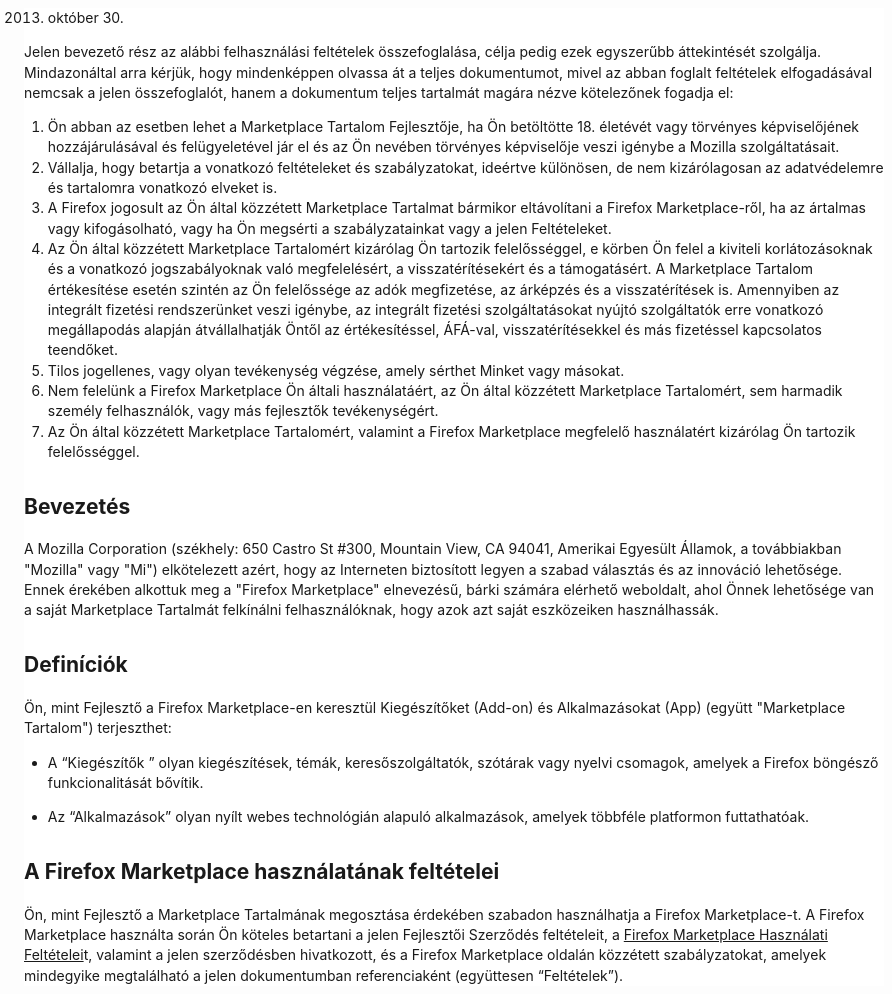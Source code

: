 2013. október 30.

Jelen bevezető rész az alábbi felhasználási feltételek összefoglalása, célja pedig ezek egyszerűbb áttekintését szolgálja. Mindazonáltal arra kérjük, hogy mindenképpen olvassa át a teljes dokumentumot, mivel az abban foglalt feltételek elfogadásával nemcsak a jelen összefoglalót, hanem a dokumentum teljes tartalmát magára nézve kötelezőnek fogadja el:

1. Ön abban az esetben lehet a Marketplace Tartalom Fejlesztője, ha Ön betöltötte 18. életévét vagy törvényes képviselőjének hozzájárulásával és felügyeletével jár el és az Ön nevében törvényes képviselője veszi igénybe a Mozilla szolgáltatásait.
2. Vállalja, hogy betartja a vonatkozó feltételeket és szabályzatokat, ideértve különösen, de nem kizárólagosan az adatvédelemre és tartalomra vonatkozó elveket is.
3. A Firefox jogosult az Ön által közzétett Marketplace Tartalmat bármikor eltávolítani a Firefox Marketplace-ről, ha az ártalmas vagy kifogásolható, vagy ha Ön megsérti a szabályzatainkat vagy a jelen Feltételeket.
4. Az Ön által közzétett Marketplace Tartalomért kizárólag Ön tartozik felelősséggel, e körben Ön felel a kiviteli korlátozásoknak és a vonatkozó jogszabályoknak való megfelelésért, a visszatérítésekért és a támogatásért. A Marketplace Tartalom értékesítése esetén szintén az Ön felelőssége az adók megfizetése, az árképzés és a visszatérítések is. Amennyiben az integrált fizetési rendszerünket veszi igénybe, az integrált fizetési szolgáltatásokat nyújtó szolgáltatók erre vonatkozó megállapodás alapján átvállalhatják Öntől az értékesítéssel, ÁFÁ-val, visszatérítésekkel és más fizetéssel kapcsolatos teendőket.
5. Tilos jogellenes, vagy olyan tevékenység végzése, amely sérthet Minket vagy másokat.
6. Nem felelünk a Firefox Marketplace Ön általi használatáért, az Ön által közzétett Marketplace Tartalomért, sem harmadik személy felhasználók, vagy más fejlesztők tevékenységért.
7. Az Ön által közzétett Marketplace Tartalomért, valamint a Firefox Marketplace megfelelő használatért kizárólag Ön tartozik felelősséggel.

## Bevezetés

A Mozilla Corporation (székhely: 650 Castro St \#300, Mountain View, CA 94041, Amerikai Egyesült Államok, a továbbiakban "Mozilla" vagy "Mi") elkötelezett azért, hogy az Interneten biztosított legyen a szabad választás és az innováció lehetősége. Ennek érekében alkottuk meg a "Firefox Marketplace" elnevezésű, bárki számára elérhető weboldalt, ahol Önnek lehetősége van a saját Marketplace Tartalmát felkínálni felhasználóknak, hogy azok azt saját eszközeiken használhassák.

## Definíciók

Ön, mint Fejlesztő a Firefox Marketplace-en keresztül Kiegészítőket (Add-on) és Alkalmazásokat (App) (együtt "Marketplace Tartalom") terjeszthet:

- A “Kiegészítők ” olyan kiegészítések, témák, keresőszolgáltatók, szótárak vagy nyelvi csomagok, amelyek a Firefox böngésző funkcionalitását bővítik.

- Az “Alkalmazások” olyan nyílt webes technológián alapuló alkalmazások, amelyek többféle platformon futtathatóak.

## A Firefox Marketplace használatának feltételei

Ön, mint Fejlesztő a Marketplace Tartalmának megosztása érdekében szabadon használhatja a Firefox Marketplace-t. A Firefox Marketplace használta során Ön köteles betartani a jelen Fejlesztői Szerződés feltételeit, a [Firefox Marketplace Használati Feltételei](/terms-of-use)t, valamint a jelen szerződésben hivatkozott, és a Firefox Marketplace oldalán közzétett szabályzatokat, amelyek mindegyike megtalálható a jelen dokumentumban referenciaként (együttesen “Feltételek”).
